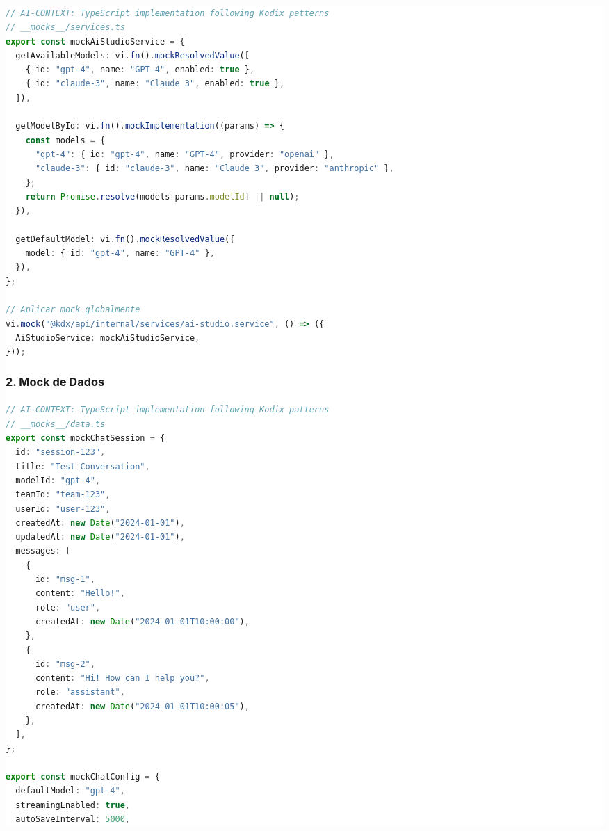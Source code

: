 

```typescript
// AI-CONTEXT: TypeScript implementation following Kodix patterns
// __mocks__/services.ts
export const mockAiStudioService = {
  getAvailableModels: vi.fn().mockResolvedValue([
    { id: "gpt-4", name: "GPT-4", enabled: true },
    { id: "claude-3", name: "Claude 3", enabled: true },
  ]),

  getModelById: vi.fn().mockImplementation((params) => {
    const models = {
      "gpt-4": { id: "gpt-4", name: "GPT-4", provider: "openai" },
      "claude-3": { id: "claude-3", name: "Claude 3", provider: "anthropic" },
    };
    return Promise.resolve(models[params.modelId] || null);
  }),

  getDefaultModel: vi.fn().mockResolvedValue({
    model: { id: "gpt-4", name: "GPT-4" },
  }),
};

// Aplicar mock globalmente
vi.mock("@kdx/api/internal/services/ai-studio.service", () => ({
  AiStudioService: mockAiStudioService,
}));
```



### 2. **Mock de Dados**



```typescript
// AI-CONTEXT: TypeScript implementation following Kodix patterns
// __mocks__/data.ts
export const mockChatSession = {
  id: "session-123",
  title: "Test Conversation",
  modelId: "gpt-4",
  teamId: "team-123",
  userId: "user-123",
  createdAt: new Date("2024-01-01"),
  updatedAt: new Date("2024-01-01"),
  messages: [
    {
      id: "msg-1",
      content: "Hello!",
      role: "user",
      createdAt: new Date("2024-01-01T10:00:00"),
    },
    {
      id: "msg-2",
      content: "Hi! How can I help you?",
      role: "assistant",
      createdAt: new Date("2024-01-01T10:00:05"),
    },
  ],
};

export const mockChatConfig = {
  defaultModel: "gpt-4",
  streamingEnabled: true,
  autoSaveInterval: 5000,
```
